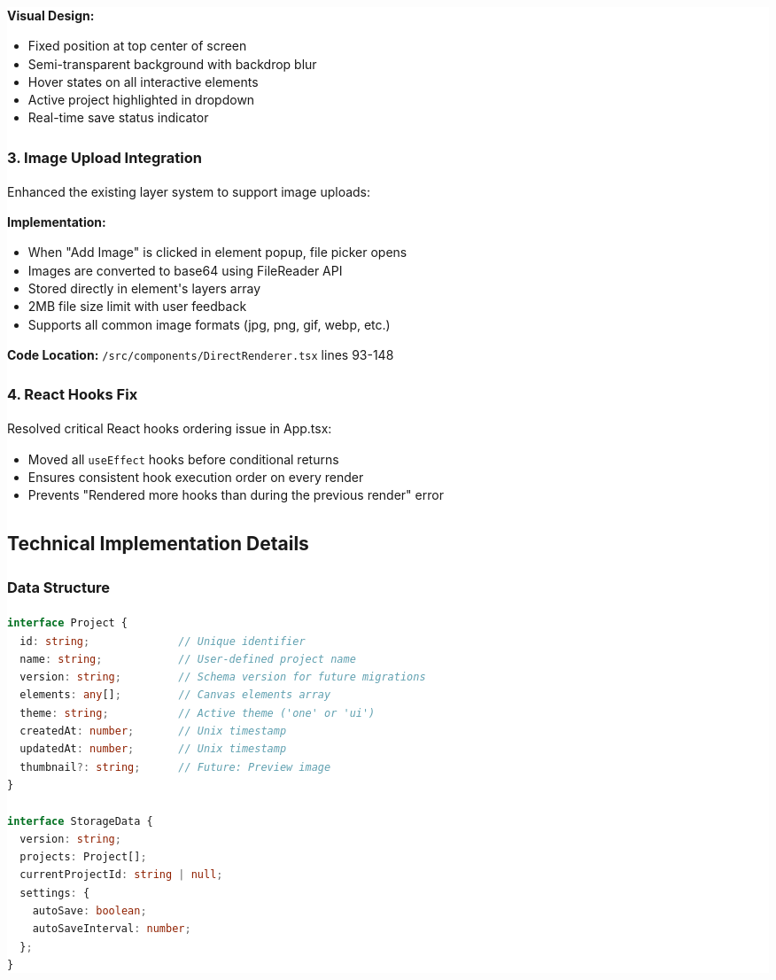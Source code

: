 **Visual Design:**
- Fixed position at top center of screen
- Semi-transparent background with backdrop blur
- Hover states on all interactive elements
- Active project highlighted in dropdown
- Real-time save status indicator

### 3. Image Upload Integration
Enhanced the existing layer system to support image uploads:

**Implementation:**
- When "Add Image" is clicked in element popup, file picker opens
- Images are converted to base64 using FileReader API
- Stored directly in element's layers array
- 2MB file size limit with user feedback
- Supports all common image formats (jpg, png, gif, webp, etc.)

**Code Location:** `/src/components/DirectRenderer.tsx` lines 93-148

### 4. React Hooks Fix
Resolved critical React hooks ordering issue in App.tsx:
- Moved all `useEffect` hooks before conditional returns
- Ensures consistent hook execution order on every render
- Prevents "Rendered more hooks than during the previous render" error

## Technical Implementation Details

### Data Structure
```typescript
interface Project {
  id: string;              // Unique identifier
  name: string;            // User-defined project name
  version: string;         // Schema version for future migrations
  elements: any[];         // Canvas elements array
  theme: string;           // Active theme ('one' or 'ui')
  createdAt: number;       // Unix timestamp
  updatedAt: number;       // Unix timestamp
  thumbnail?: string;      // Future: Preview image
}

interface StorageData {
  version: string;
  projects: Project[];
  currentProjectId: string | null;
  settings: {
    autoSave: boolean;
    autoSaveInterval: number;
  };
}
```
